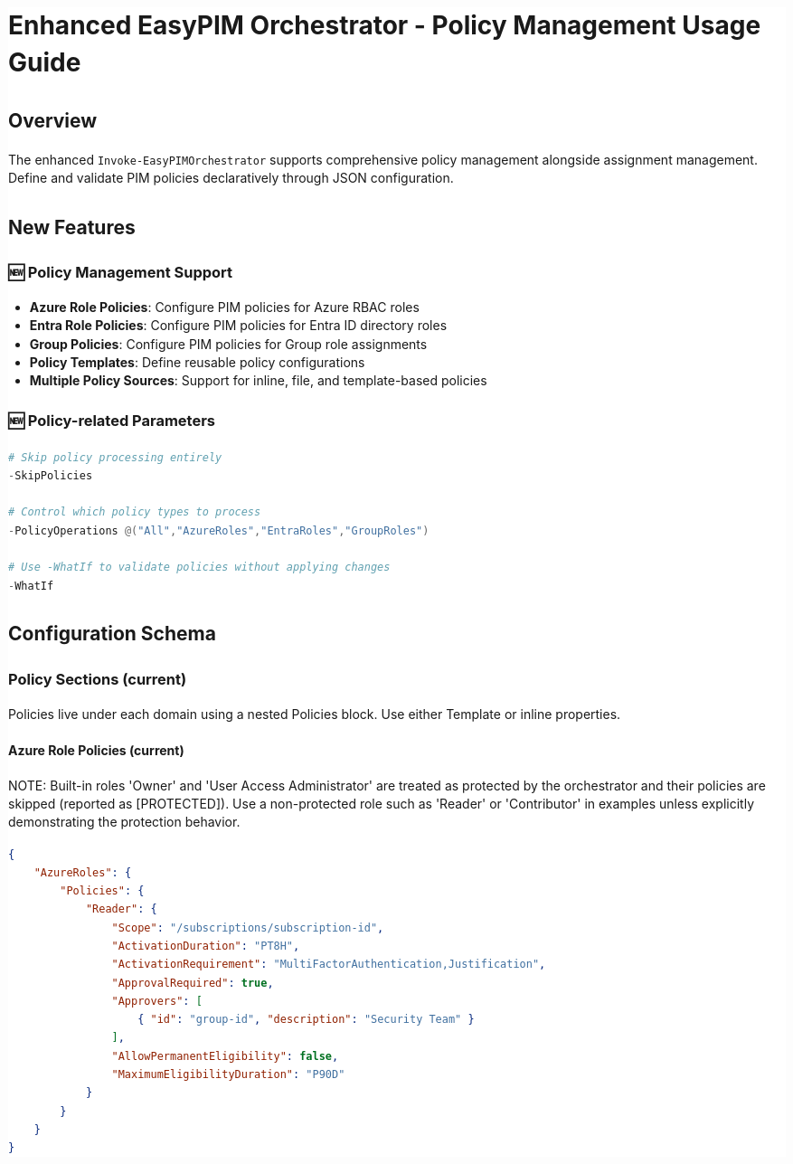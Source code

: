 # Enhanced EasyPIM Orchestrator - Policy Management Usage Guide

## Overview

The enhanced `Invoke-EasyPIMOrchestrator` supports comprehensive policy management alongside assignment management. Define and validate PIM policies declaratively through JSON configuration.

## New Features

### 🆕 Policy Management Support
- **Azure Role Policies**: Configure PIM policies for Azure RBAC roles
- **Entra Role Policies**: Configure PIM policies for Entra ID directory roles
- **Group Policies**: Configure PIM policies for Group role assignments
- **Policy Templates**: Define reusable policy configurations
- **Multiple Policy Sources**: Support for inline, file, and template-based policies

### 🆕 Policy-related Parameters

```powershell
# Skip policy processing entirely
-SkipPolicies

# Control which policy types to process
-PolicyOperations @("All","AzureRoles","EntraRoles","GroupRoles")

# Use -WhatIf to validate policies without applying changes
-WhatIf
```

## Configuration Schema

### Policy Sections (current)

Policies live under each domain using a nested Policies block. Use either Template or inline properties.

#### Azure Role Policies (current)
NOTE: Built-in roles 'Owner' and 'User Access Administrator' are treated as protected by the orchestrator and their policies are skipped (reported as [PROTECTED]). Use a non-protected role such as 'Reader' or 'Contributor' in examples unless explicitly demonstrating the protection behavior.
```json
{
    "AzureRoles": {
        "Policies": {
            "Reader": {
                "Scope": "/subscriptions/subscription-id",
                "ActivationDuration": "PT8H",
                "ActivationRequirement": "MultiFactorAuthentication,Justification",
                "ApprovalRequired": true,
                "Approvers": [
                    { "id": "group-id", "description": "Security Team" }
                ],
                "AllowPermanentEligibility": false,
                "MaximumEligibilityDuration": "P90D"
            }
        }
    }
}
```
